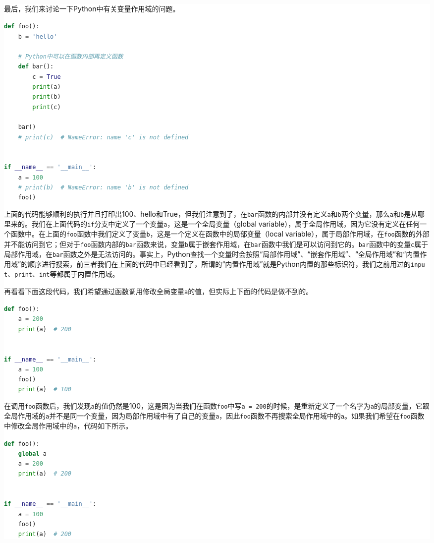 最后，我们来讨论一下Python中有关变量作用域的问题。

```Python
def foo():
    b = 'hello'

    # Python中可以在函数内部再定义函数
    def bar():
        c = True
        print(a)
        print(b)
        print(c)

    bar()
    # print(c)  # NameError: name 'c' is not defined


if __name__ == '__main__':
    a = 100
    # print(b)  # NameError: name 'b' is not defined
    foo()
```

上面的代码能够顺利的执行并且打印出100、hello和True，但我们注意到了，在`bar`函数的内部并没有定义`a`和`b`两个变量，那么`a`和`b`是从哪里来的。我们在上面代码的`if`分支中定义了一个变量`a`，这是一个全局变量（global variable），属于全局作用域，因为它没有定义在任何一个函数中。在上面的`foo`函数中我们定义了变量`b`，这是一个定义在函数中的局部变量（local variable），属于局部作用域，在`foo`函数的外部并不能访问到它；但对于`foo`函数内部的`bar`函数来说，变量`b`属于嵌套作用域，在`bar`函数中我们是可以访问到它的。`bar`函数中的变量`c`属于局部作用域，在`bar`函数之外是无法访问的。事实上，Python查找一个变量时会按照“局部作用域”、“嵌套作用域”、“全局作用域”和“内置作用域”的顺序进行搜索，前三者我们在上面的代码中已经看到了，所谓的“内置作用域”就是Python内置的那些标识符，我们之前用过的`input`、`print`、`int`等都属于内置作用域。

再看看下面这段代码，我们希望通过函数调用修改全局变量`a`的值，但实际上下面的代码是做不到的。

```Python
def foo():
    a = 200
    print(a)  # 200


if __name__ == '__main__':
    a = 100
    foo()
    print(a)  # 100
```

在调用`foo`函数后，我们发现`a`的值仍然是100，这是因为当我们在函数`foo`中写`a = 200`的时候，是重新定义了一个名字为`a`的局部变量，它跟全局作用域的`a`并不是同一个变量，因为局部作用域中有了自己的变量`a`，因此`foo`函数不再搜索全局作用域中的`a`。如果我们希望在`foo`函数中修改全局作用域中的`a`，代码如下所示。

```Python
def foo():
    global a
    a = 200
    print(a)  # 200


if __name__ == '__main__':
    a = 100
    foo()
    print(a)  # 200
```
